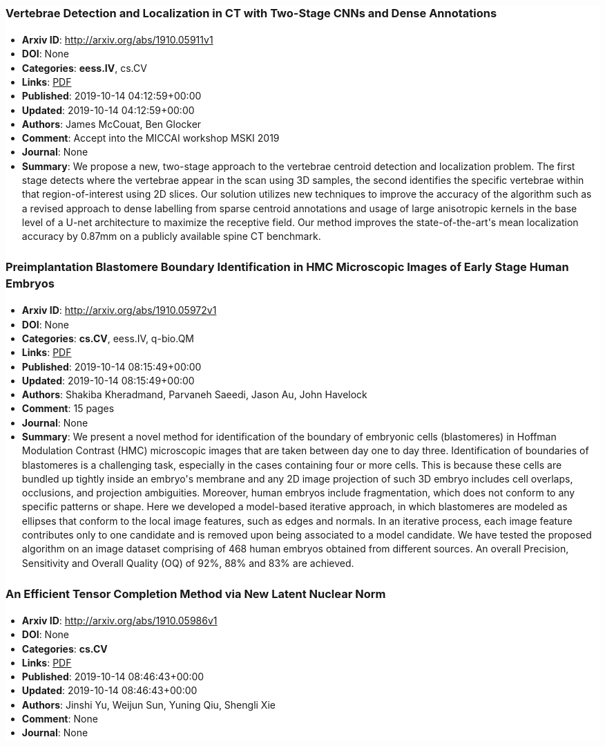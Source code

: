 

### Vertebrae Detection and Localization in CT with Two-Stage CNNs and Dense Annotations
- **Arxiv ID**: http://arxiv.org/abs/1910.05911v1
- **DOI**: None
- **Categories**: **eess.IV**, cs.CV
- **Links**: [PDF](http://arxiv.org/pdf/1910.05911v1)
- **Published**: 2019-10-14 04:12:59+00:00
- **Updated**: 2019-10-14 04:12:59+00:00
- **Authors**: James McCouat, Ben Glocker
- **Comment**: Accept into the MICCAI workshop MSKI 2019
- **Journal**: None
- **Summary**: We propose a new, two-stage approach to the vertebrae centroid detection and localization problem. The first stage detects where the vertebrae appear in the scan using 3D samples, the second identifies the specific vertebrae within that region-of-interest using 2D slices. Our solution utilizes new techniques to improve the accuracy of the algorithm such as a revised approach to dense labelling from sparse centroid annotations and usage of large anisotropic kernels in the base level of a U-net architecture to maximize the receptive field. Our method improves the state-of-the-art's mean localization accuracy by 0.87mm on a publicly available spine CT benchmark.



### Preimplantation Blastomere Boundary Identification in HMC Microscopic Images of Early Stage Human Embryos
- **Arxiv ID**: http://arxiv.org/abs/1910.05972v1
- **DOI**: None
- **Categories**: **cs.CV**, eess.IV, q-bio.QM
- **Links**: [PDF](http://arxiv.org/pdf/1910.05972v1)
- **Published**: 2019-10-14 08:15:49+00:00
- **Updated**: 2019-10-14 08:15:49+00:00
- **Authors**: Shakiba Kheradmand, Parvaneh Saeedi, Jason Au, John Havelock
- **Comment**: 15 pages
- **Journal**: None
- **Summary**: We present a novel method for identification of the boundary of embryonic cells (blastomeres) in Hoffman Modulation Contrast (HMC) microscopic images that are taken between day one to day three. Identification of boundaries of blastomeres is a challenging task, especially in the cases containing four or more cells. This is because these cells are bundled up tightly inside an embryo's membrane and any 2D image projection of such 3D embryo includes cell overlaps, occlusions, and projection ambiguities. Moreover, human embryos include fragmentation, which does not conform to any specific patterns or shape. Here we developed a model-based iterative approach, in which blastomeres are modeled as ellipses that conform to the local image features, such as edges and normals. In an iterative process, each image feature contributes only to one candidate and is removed upon being associated to a model candidate. We have tested the proposed algorithm on an image dataset comprising of 468 human embryos obtained from different sources. An overall Precision, Sensitivity and Overall Quality (OQ) of 92%, 88% and 83% are achieved.



### An Efficient Tensor Completion Method via New Latent Nuclear Norm
- **Arxiv ID**: http://arxiv.org/abs/1910.05986v1
- **DOI**: None
- **Categories**: **cs.CV**
- **Links**: [PDF](http://arxiv.org/pdf/1910.05986v1)
- **Published**: 2019-10-14 08:46:43+00:00
- **Updated**: 2019-10-14 08:46:43+00:00
- **Authors**: Jinshi Yu, Weijun Sun, Yuning Qiu, Shengli Xie
- **Comment**: None
- **Journal**: None